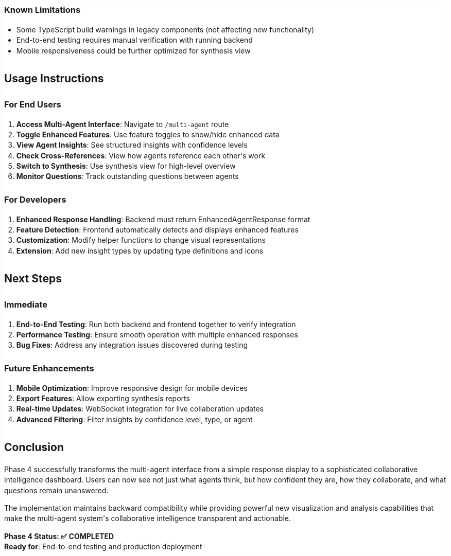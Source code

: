 ### **Known Limitations**
- Some TypeScript build warnings in legacy components (not affecting new functionality)
- End-to-end testing requires manual verification with running backend
- Mobile responsiveness could be further optimized for synthesis view

## Usage Instructions

### **For End Users**
1. **Access Multi-Agent Interface**: Navigate to `/multi-agent` route
2. **Toggle Enhanced Features**: Use feature toggles to show/hide enhanced data
3. **View Agent Insights**: See structured insights with confidence levels
4. **Check Cross-References**: View how agents reference each other's work  
5. **Switch to Synthesis**: Use synthesis view for high-level overview
6. **Monitor Questions**: Track outstanding questions between agents

### **For Developers**
1. **Enhanced Response Handling**: Backend must return EnhancedAgentResponse format
2. **Feature Detection**: Frontend automatically detects and displays enhanced features
3. **Customization**: Modify helper functions to change visual representations
4. **Extension**: Add new insight types by updating type definitions and icons

## Next Steps

### **Immediate**
1. **End-to-End Testing**: Run both backend and frontend together to verify integration
2. **Performance Testing**: Ensure smooth operation with multiple enhanced responses
3. **Bug Fixes**: Address any integration issues discovered during testing

### **Future Enhancements**
1. **Mobile Optimization**: Improve responsive design for mobile devices
2. **Export Features**: Allow exporting synthesis reports
3. **Real-time Updates**: WebSocket integration for live collaboration updates
4. **Advanced Filtering**: Filter insights by confidence level, type, or agent

## Conclusion

Phase 4 successfully transforms the multi-agent interface from a simple response display to a sophisticated collaborative intelligence dashboard. Users can now see not just what agents think, but how confident they are, how they collaborate, and what questions remain unanswered.

The implementation maintains backward compatibility while providing powerful new visualization and analysis capabilities that make the multi-agent system's collaborative intelligence transparent and actionable.

**Phase 4 Status: ✅ COMPLETED**  
**Ready for**: End-to-end testing and production deployment